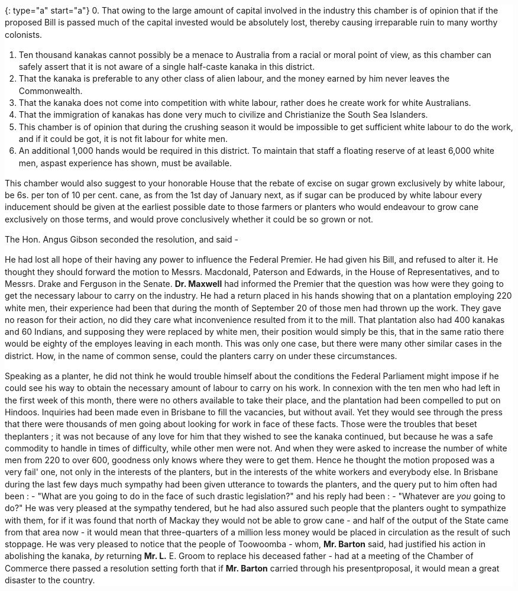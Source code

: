 {: type="a" start="a"}
0. That owing to the large amount of capital involved in the industry this chamber is of opinion that if the proposed Bill is passed much of the capital invested would be absolutely lost, thereby causing irreparable ruin to many worthy colonists. 
1. Ten thousand kanakas cannot possibly be a menace to Australia from a racial or moral point of view, as this chamber can safely assert that it is not aware of a single half-caste kanaka in this district. 
2. That the kanaka is preferable to any other class of alien labour, and the money earned by him never leaves the Commonwealth. 
3. That the kanaka does not come into competition with white labour, rather does he create work for white Australians. 
4. That the immigration of kanakas has done very much to civilize and Christianize the South Sea Islanders. 
5. This chamber is of opinion that during the crushing season it would be impossible to get sufficient white labour to do the work, and if it could be got, it is not fit labour for white men. 
6. An additional 1,000 hands would be required in this district. To maintain that staff a floating reserve of at least 6,000 white men, aspast experience has shown, must be available. 

This chamber would also suggest to your honorable House that the rebate of excise on sugar grown exclusively by white labour, be 6s. per ton of 10 per cent. cane, as from the 1st day of January next, as if sugar can be produced by white labour every inducement should be given at the earliest possible date to those farmers or planters who would endeavour to grow cane exclusively on those terms, and would prove conclusively whether it could be so grown or not. 

The  Hon.  Angus Gibson seconded the resolution, and said - 

He had lost all hope of their having any power to influence the Federal Premier. He had given his Bill, and refused to alter it. He thought they should forward the motion to Messrs. Macdonald, Paterson and Edwards, in the House of Representatives, and to Messrs. Drake and Ferguson in the Senate.  **Dr. Maxwell**  had informed the Premier that the question was how were they going to get the necessary labour to carry on the industry. He had a return placed in his hands showing that on a plantation employing 220 white men, their experience had been that during the month of September 20 of those men had thrown up the work. They gave no reason for their action, no did they care what inconvenience resulted from it to the mill. That plantation also had 400 kanakas and 60 Indians, and supposing they were replaced by white men, their position would simply be this, that in the same ratio there would be eighty of the employes leaving in each month. This was only one case, but there were many other similar cases in the district. How, in the name of common sense, could the planters carry on under these circumstances. 

Speaking as a planter, he did not think he would trouble himself about the conditions the Federal Parliament might impose if he could see his way to obtain the necessary amount of labour to carry on his work. In connexion with the ten men who had left in the first week of this month, there were no others available to take their place, and the plantation had been compelled to put on Hindoos. Inquiries had been made even in Brisbane to fill the vacancies, but without avail. Yet they would see through the press that there were thousands of men going about looking for work in face of these facts. Those were the troubles that beset theplanters ; it was not because of any love for him that they wished to see the kanaka continued, but because he was a safe commodity to handle in times of difficulty, while other men were not. And when they were asked to increase the number of white men from 220 to over 600, goodness only knows where they were to get them. Hence he thought the motion proposed was a very fail' one, not only in the interests of the planters, but in the interests of the white workers and everybody else. In Brisbane during the last few days much sympathy had been given utterance to towards the planters, and the query put to him often had been :  - "What are you going to do in the face of such drastic legislation?" and his reply had been :  - "Whatever are  *you*  going to do?" He was very pleased at the sympathy tendered, but he had also assured such people that the planters ought to sympathize with them, for if it was found that north of Mackay they would not be able to grow cane - and half of the output of the State came from that area now - it would mean that three-quarters of a million less money would be placed in circulation as the result of such stoppage. He was very pleased to notice that the people of Toowoomba - whom,  **Mr. Barton**  said, had justified his action in abolishing the kanaka,  *by*  returning  **Mr. L.**  E. Groom to replace his deceased father - had at a meeting of the Chamber of Commerce there passed a resolution setting forth that if  **Mr. Barton**  carried through his presentproposal, it would mean a great disaster to the country. 
